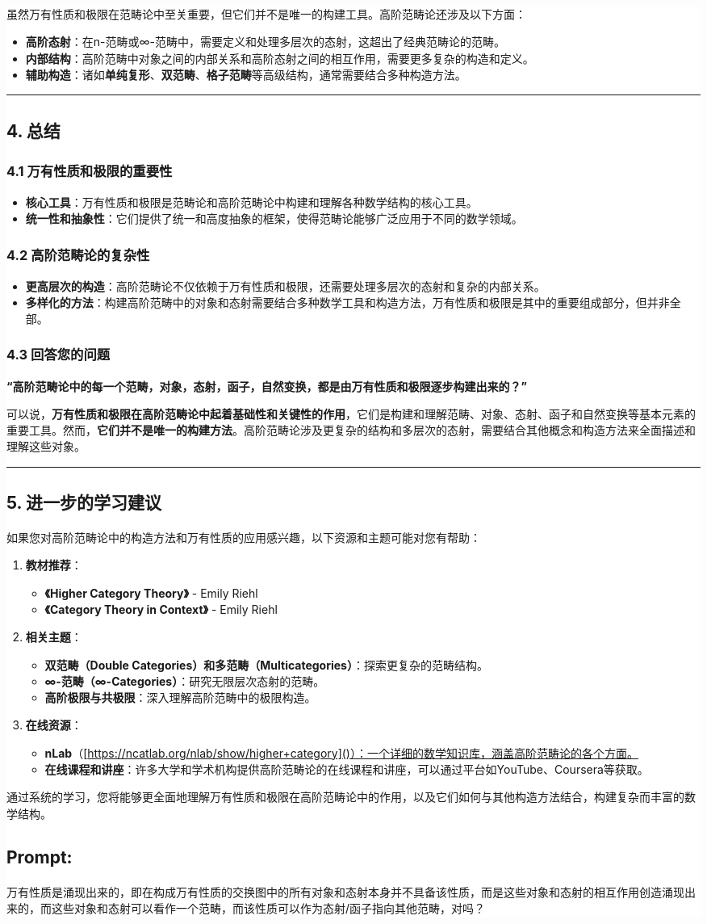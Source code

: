 虽然万有性质和极限在范畴论中至关重要，但它们并不是唯一的构建工具。高阶范畴论还涉及以下方面：

* **高阶态射**：在n-范畴或∞-范畴中，需要定义和处理多层次的态射，这超出了经典范畴论的范畴。
* **内部结构**：高阶范畴中对象之间的内部关系和高阶态射之间的相互作用，需要更多复杂的构造和定义。
* **辅助构造**：诸如**单纯复形**、**双范畴**、**格子范畴**等高级结构，通常需要结合多种构造方法。

---

## 4\. 总结

### 4.1 万有性质和极限的重要性

* **核心工具**：万有性质和极限是范畴论和高阶范畴论中构建和理解各种数学结构的核心工具。
* **统一性和抽象性**：它们提供了统一和高度抽象的框架，使得范畴论能够广泛应用于不同的数学领域。

### 4.2 高阶范畴论的复杂性

* **更高层次的构造**：高阶范畴论不仅依赖于万有性质和极限，还需要处理多层次的态射和复杂的内部关系。
* **多样化的方法**：构建高阶范畴中的对象和态射需要结合多种数学工具和构造方法，万有性质和极限是其中的重要组成部分，但并非全部。

### 4.3 回答您的问题

**“高阶范畴论中的每一个范畴，对象，态射，函子，自然变换，都是由万有性质和极限逐步构建出来的？”**

可以说，**万有性质和极限在高阶范畴论中起着基础性和关键性的作用**，它们是构建和理解范畴、对象、态射、函子和自然变换等基本元素的重要工具。然而，**它们并不是唯一的构建方法**。高阶范畴论涉及更复杂的结构和多层次的态射，需要结合其他概念和构造方法来全面描述和理解这些对象。

---

## 5\. 进一步的学习建议

如果您对高阶范畴论中的构造方法和万有性质的应用感兴趣，以下资源和主题可能对您有帮助：

1. **教材推荐**：

   * **《Higher Category Theory》** - Emily Riehl
   * **《Category Theory in Context》** - Emily Riehl

2. **相关主题**：

   * **双范畴（Double Categories）**和**多范畴（Multicategories）**：探索更复杂的范畴结构。
   * **∞-范畴（∞-Categories）**：研究无限层次态射的范畴。
   * **高阶极限与共极限**：深入理解高阶范畴中的极限构造。

3. **在线资源**：

   * **nLab**（[https://ncatlab.org/nlab/show/higher+category]()）：一个详细的数学知识库，涵盖高阶范畴论的各个方面。
   * **在线课程和讲座**：许多大学和学术机构提供高阶范畴论的在线课程和讲座，可以通过平台如YouTube、Coursera等获取。

通过系统的学习，您将能够更全面地理解万有性质和极限在高阶范畴论中的作用，以及它们如何与其他构造方法结合，构建复杂而丰富的数学结构。

## Prompt:
万有性质是涌现出来的，即在构成万有性质的交换图中的所有对象和态射本身并不具备该性质，而是这些对象和态射的相互作用创造涌现出来的，而这些对象和态射可以看作一个范畴，而该性质可以作为态射/函子指向其他范畴，对吗？
